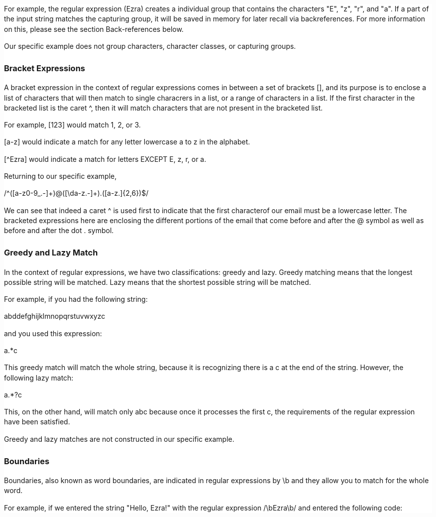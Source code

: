 For example, the regular expression (Ezra) creates a individual group that contains the characters "E", "z", "r", and "a". If a part of the input string matches the capturing group, it will be saved in memory for later recall via backreferences. For more information on this, please see the section Back-references below. 

Our specific example does not group characters, character classes, or capturing groups. 

### Bracket Expressions

A bracket expression in the context of regular expressions comes in between a set of brackets [], and its purpose is to enclose a list of characters that will then match to single characrers in a list, or a range of characters in a list. If the first character in the bracketed list is the caret ^, then it will match characters that are not present in the bracketed list. 

For example, [123] would match 1, 2, or 3.

[a-z] would indicate a match for any letter lowercase a to z in the alphabet. 

[^Ezra] would indicate a match for letters EXCEPT E, z, r, or a. 

Returning to our specific example, 

/^([a-z0-9_\.-]+)@([\da-z\.-]+)\.([a-z\.]{2,6})$/

We can see that indeed a caret ^ is used first to indicate that the first characterof our email must be a lowercase letter. The bracketed expressions here are enclosing the different portions of the email that come before and after the @ symbol as well as before and after the dot . symbol.

### Greedy and Lazy Match

In the context of regular expressions, we have two classifications: greedy and lazy. Greedy matching means that the longest possible string will be matched. Lazy means that the shortest possible string will be matched. 

For example, if you had the following string:

abddefghijklmnopqrstuvwxyzc

and you used this expression:

a.*c

This greedy match will match the whole string, because it is recognizing there is a c at the end of the string. However, the following lazy match:

a.*?c 

This, on the other hand, will match only abc because once it processes the first c, the requirements of the regular expression have been satisfied. 

Greedy and lazy matches are not constructed in our specific example. 

### Boundaries

Boundaries, also known as word boundaries, are indicated in regular expressions by \b and they allow you to match for the whole word. 

For example, if we entered the string "Hello, Ezra!" with the regular expression /\bEzra\b/ and entered the following code:
